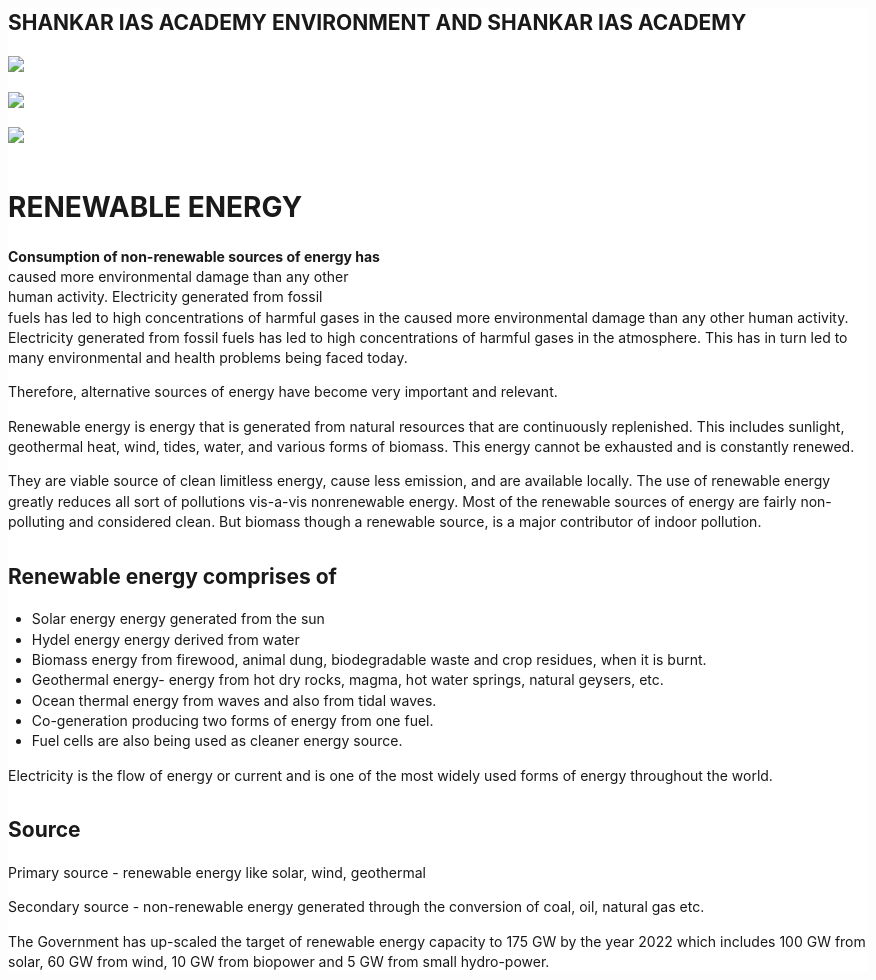 ## **SHANKAR IAS ACADEMY ENVIRONMENT AND SHANKAR IAS ACADEMY**

![](_page_0_Picture_3.jpeg)

![](_page_0_Picture_4.jpeg)

![](_page_0_Picture_5.jpeg)

# RENEWABLE ENERGY

**Consumption of non-renewable sources of energy has**<br>caused more environmental damage than any other<br>human activity. Electricity generated from fossil<br>fuels has led to high concentrations of harmful gases in the caused more environmental damage than any other human activity. Electricity generated from fossil fuels has led to high concentrations of harmful gases in the atmosphere. This has in turn led to many environmental and health problems being faced today.

Therefore, alternative sources of energy have become very important and relevant.

Renewable energy is energy that is generated from natural resources that are continuously replenished. This includes sunlight, geothermal heat, wind, tides, water, and various forms of biomass. This energy cannot be exhausted and is constantly renewed.

They are viable source of clean limitless energy, cause less emission, and are available locally. The use of renewable energy greatly reduces all sort of pollutions vis-a-vis nonrenewable energy. Most of the renewable sources of energy are fairly non-polluting and considered clean. But biomass though a renewable source, is a major contributor of indoor pollution.

## Renewable energy comprises of

- Solar energy energy generated from the sun
- Hydel energy energy derived from water
- Biomass energy from firewood, animal dung, biodegradable waste and crop residues, when it is burnt.
- Geothermal energy- energy from hot dry rocks, magma, hot water springs, natural geysers, etc.
- Ocean thermal energy from waves and also from tidal waves.
- Co-generation producing two forms of energy from one fuel.
- Fuel cells are also being used as cleaner energy source.

Electricity is the flow of energy or current and is one of the most widely used forms of energy throughout the world.

## **Source**

Primary source - renewable energy like solar, wind, geothermal

Secondary source - non-renewable energy generated through the conversion of coal, oil, natural gas etc.

The Government has up-scaled the target of renewable energy capacity to 175 GW by the year 2022 which includes 100 GW from solar, 60 GW from wind, 10 GW from biopower and 5 GW from small hydro-power.
